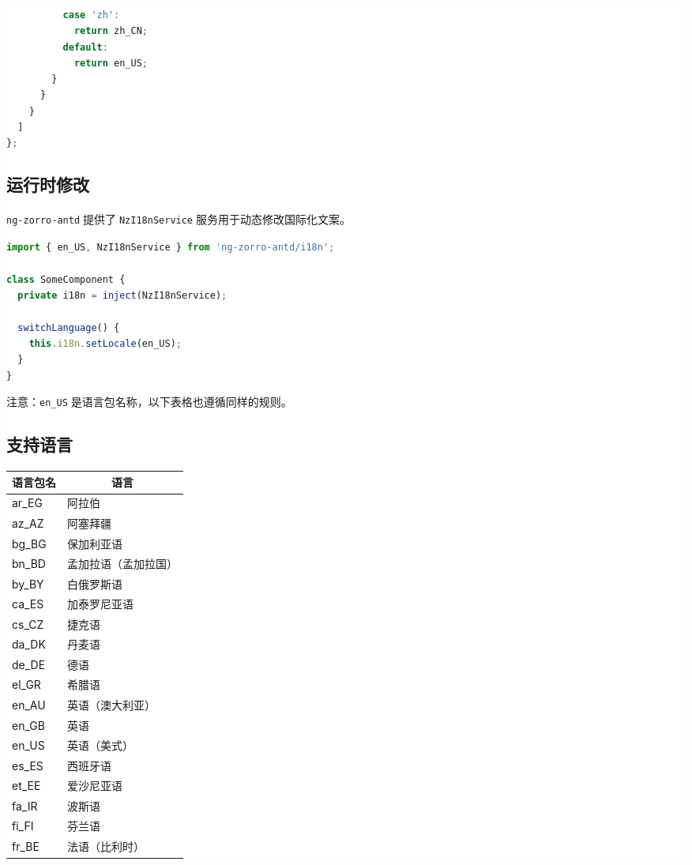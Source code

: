 ```typescript
          case 'zh':
            return zh_CN;
          default:
            return en_US;
        }
      }
    }
  ]
};
```

## 运行时修改

`ng-zorro-antd` 提供了 `NzI18nService` 服务用于动态修改国际化文案。

```ts
import { en_US, NzI18nService } from 'ng-zorro-antd/i18n';

class SomeComponent {
  private i18n = inject(NzI18nService);

  switchLanguage() {
    this.i18n.setLocale(en_US);
  }
}
```

注意：`en_US` 是语言包名称，以下表格也遵循同样的规则。

## 支持语言

| 语言包名 | 语言                 |
| -------- | -------------------- |
| ar_EG    | 阿拉伯               |
| az_AZ    | 阿塞拜疆             |
| bg_BG    | 保加利亚语           |
| bn_BD    | 孟加拉语（孟加拉国） |
| by_BY    | 白俄罗斯语           |
| ca_ES    | 加泰罗尼亚语         |
| cs_CZ    | 捷克语               |
| da_DK    | 丹麦语               |
| de_DE    | 德语                 |
| el_GR    | 希腊语               |
| en_AU    | 英语（澳大利亚）     |
| en_GB    | 英语                 |
| en_US    | 英语（美式）         |
| es_ES    | 西班牙语             |
| et_EE    | 爱沙尼亚语           |
| fa_IR    | 波斯语               |
| fi_FI    | 芬兰语               |
| fr_BE    | 法语（比利时）       |